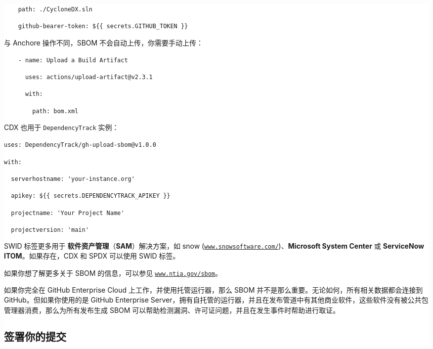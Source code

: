 ```
    path: ./CycloneDX.sln
```

```
    github-bearer-token: ${{ secrets.GITHUB_TOKEN }}
```

与 Anchore 操作不同，SBOM 不会自动上传，你需要手动上传：

```
    - name: Upload a Build Artifact
```

```
      uses: actions/upload-artifact@v2.3.1
```

```
      with:
```

```
        path: bom.xml
```

CDX 也用于 `DependencyTrack` 实例：

```
uses: DependencyTrack/gh-upload-sbom@v1.0.0
```

```
with:
```

```
  serverhostname: 'your-instance.org'
```

```
  apikey: ${{ secrets.DEPENDENCYTRACK_APIKEY }}
```

```
  projectname: 'Your Project Name'
```

```
  projectversion: 'main'
```

SWID 标签更多用于 **软件资产管理**（**SAM**）解决方案，如 snow ([`www.snowsoftware.com/`](https://www.snowsoftware.com/))、**Microsoft System Center** 或 **ServiceNow ITOM**。如果存在，CDX 和 SPDX 可以使用 SWID 标签。

如果你想了解更多关于 SBOM 的信息，可以参见 [`www.ntia.gov/sbom`](https://www.ntia.gov/sbom)。

如果你完全在 GitHub Enterprise Cloud 上工作，并使用托管运行器，那么 SBOM 并不是那么重要。无论如何，所有相关数据都会连接到 GitHub。但如果你使用的是 GitHub Enterprise Server，拥有自托管的运行器，并且在发布管道中有其他商业软件，这些软件没有被公共包管理器消费，那么为所有发布生成 SBOM 可以帮助检测漏洞、许可证问题，并且在发生事件时帮助进行取证。

## 签署你的提交
